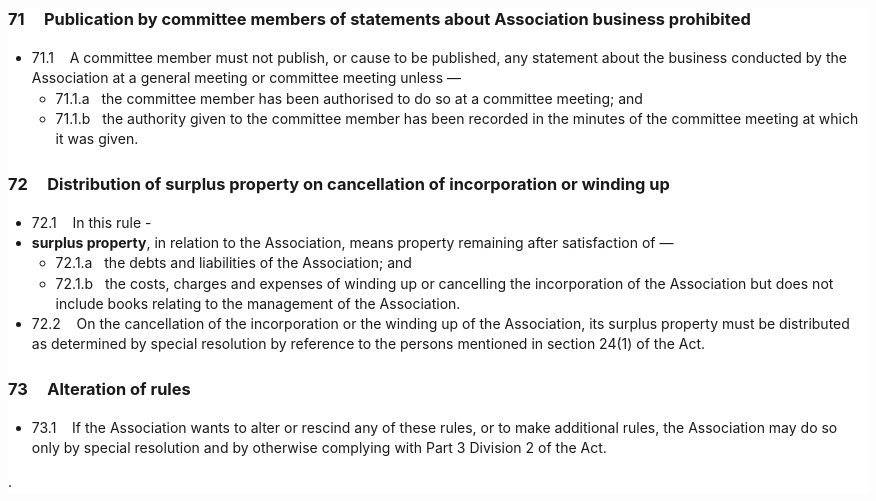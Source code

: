 ### 71     Publication by committee members of statements about Association business prohibited

-   71.1    A committee member must not publish, or cause to be published, any statement about the business conducted by the Association at a general meeting or committee meeting unless —
    -    71.1.a   the committee member has been authorised to do so at a committee meeting; and
    -    71.1.b   the authority given to the committee member has been recorded in the minutes of the committee meeting at which it was given.

### 72     Distribution of surplus property on cancellation of incorporation or winding up

-   72.1    In this rule - 
-   **surplus property**, in relation to the Association, means property remaining after satisfaction of —
    -    72.1.a   the debts and liabilities of the Association; and
    -    72.1.b   the costs, charges and expenses of winding up or cancelling the incorporation of the Association but does not include books relating to the management of the Association.
-   72.2    On the cancellation of the incorporation or the winding up of the Association, its surplus property must be distributed as determined by special resolution by reference to the persons mentioned in section 24(1) of the Act.​

### 73     Alteration of rules

-   73.1    If the Association wants to alter or rescind any of these rules, or to make additional rules, the Association may do so only by special resolution and by otherwise complying with Part 3 Division 2 of the Act.

.
